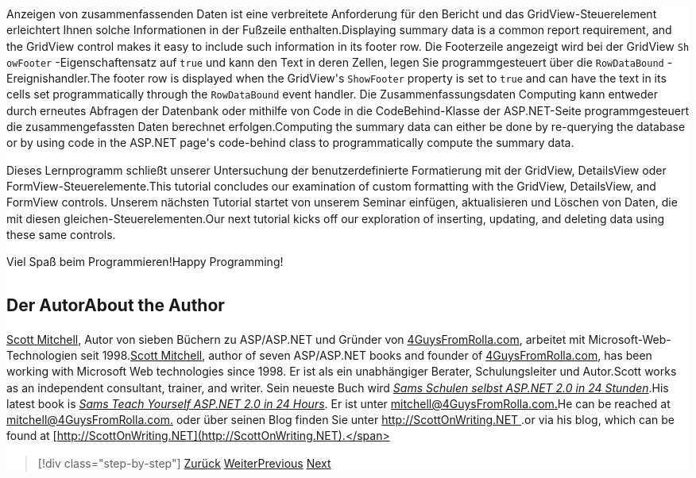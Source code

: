 <span data-ttu-id="b7e2e-226">Anzeigen von zusammenfassenden Daten ist eine verbreitete Anforderung für den Bericht und das GridView-Steuerelement erleichtert Ihnen solche Informationen in der Fußzeile enthalten.</span><span class="sxs-lookup"><span data-stu-id="b7e2e-226">Displaying summary data is a common report requirement, and the GridView control makes it easy to include such information in its footer row.</span></span> <span data-ttu-id="b7e2e-227">Die Footerzeile angezeigt wird bei der GridView `ShowFooter` -Eigenschaftensatz auf `true` und kann den Text in deren Zellen, legen Sie programmgesteuert über die `RowDataBound` -Ereignishandler.</span><span class="sxs-lookup"><span data-stu-id="b7e2e-227">The footer row is displayed when the GridView's `ShowFooter` property is set to `true` and can have the text in its cells set programmatically through the `RowDataBound` event handler.</span></span> <span data-ttu-id="b7e2e-228">Die Zusammenfassungsdaten Computing kann entweder durch erneutes Abfragen der Datenbank oder mithilfe von Code in die CodeBehind-Klasse der ASP.NET-Seite programmgesteuert die zusammengefassten Daten berechnet erfolgen.</span><span class="sxs-lookup"><span data-stu-id="b7e2e-228">Computing the summary data can either be done by re-querying the database or by using code in the ASP.NET page's code-behind class to programmatically compute the summary data.</span></span>

<span data-ttu-id="b7e2e-229">Dieses Lernprogramm schließt unserer Untersuchung der benutzerdefinierte Formatierung mit der GridView, DetailsView oder FormView-Steuerelemente.</span><span class="sxs-lookup"><span data-stu-id="b7e2e-229">This tutorial concludes our examination of custom formatting with the GridView, DetailsView, and FormView controls.</span></span> <span data-ttu-id="b7e2e-230">Unserem nächsten Tutorial startet von unserem Seminar einfügen, aktualisieren und Löschen von Daten, die mit diesen gleichen-Steuerelementen.</span><span class="sxs-lookup"><span data-stu-id="b7e2e-230">Our next tutorial kicks off our exploration of inserting, updating, and deleting data using these same controls.</span></span>

<span data-ttu-id="b7e2e-231">Viel Spaß beim Programmieren!</span><span class="sxs-lookup"><span data-stu-id="b7e2e-231">Happy Programming!</span></span>

## <a name="about-the-author"></a><span data-ttu-id="b7e2e-232">Der Autor</span><span class="sxs-lookup"><span data-stu-id="b7e2e-232">About the Author</span></span>

<span data-ttu-id="b7e2e-233">[Scott Mitchell](http://www.4guysfromrolla.com/ScottMitchell.shtml), Autor von sieben Büchern zu ASP/ASP.NET und Gründer von [4GuysFromRolla.com](http://www.4guysfromrolla.com), arbeitet mit Microsoft-Web-Technologien seit 1998.</span><span class="sxs-lookup"><span data-stu-id="b7e2e-233">[Scott Mitchell](http://www.4guysfromrolla.com/ScottMitchell.shtml), author of seven ASP/ASP.NET books and founder of [4GuysFromRolla.com](http://www.4guysfromrolla.com), has been working with Microsoft Web technologies since 1998.</span></span> <span data-ttu-id="b7e2e-234">Er ist als ein unabhängiger Berater, Schulungsleiter und Autor.</span><span class="sxs-lookup"><span data-stu-id="b7e2e-234">Scott works as an independent consultant, trainer, and writer.</span></span> <span data-ttu-id="b7e2e-235">Sein neueste Buch wird [*Sams Schulen selbst ASP.NET 2.0 in 24 Stunden*](https://www.amazon.com/exec/obidos/ASIN/0672327384/4guysfromrollaco).</span><span class="sxs-lookup"><span data-stu-id="b7e2e-235">His latest book is [*Sams Teach Yourself ASP.NET 2.0 in 24 Hours*](https://www.amazon.com/exec/obidos/ASIN/0672327384/4guysfromrollaco).</span></span> <span data-ttu-id="b7e2e-236">Er ist unter [ mitchell@4GuysFromRolla.com.](mailto:mitchell@4GuysFromRolla.com)</span><span class="sxs-lookup"><span data-stu-id="b7e2e-236">He can be reached at [mitchell@4GuysFromRolla.com.](mailto:mitchell@4GuysFromRolla.com)</span></span> <span data-ttu-id="b7e2e-237">oder über seinen Blog finden Sie unter [ http://ScottOnWriting.NET ](http://ScottOnWriting.NET).</span><span class="sxs-lookup"><span data-stu-id="b7e2e-237">or via his blog, which can be found at [http://ScottOnWriting.NET](http://ScottOnWriting.NET).</span></span>

> [!div class="step-by-step"]
> <span data-ttu-id="b7e2e-238">[Zurück](using-the-formview-s-templates-cs.md)
> [Weiter](custom-formatting-based-upon-data-vb.md)</span><span class="sxs-lookup"><span data-stu-id="b7e2e-238">[Previous](using-the-formview-s-templates-cs.md)
[Next](custom-formatting-based-upon-data-vb.md)</span></span>
